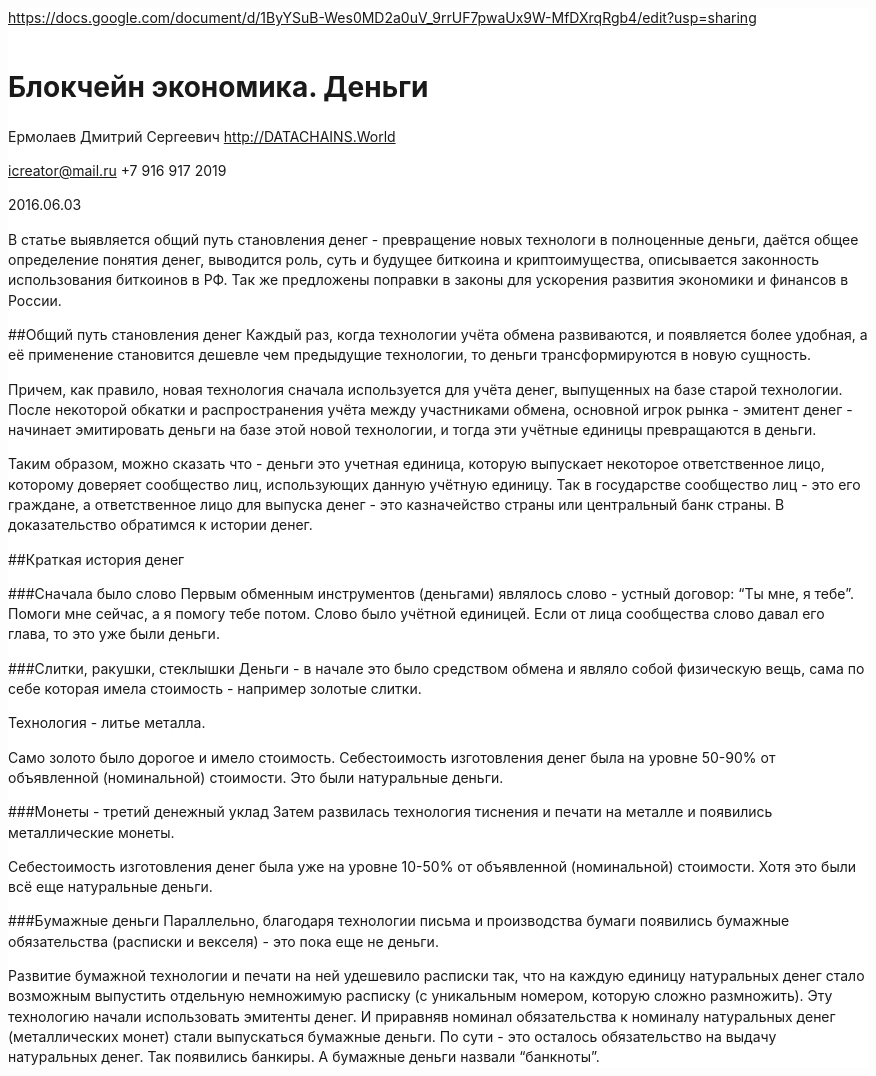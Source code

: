 https://docs.google.com/document/d/1ByYSuB-Wes0MD2a0uV_9rrUF7pwaUx9W-MfDXrqRgb4/edit?usp=sharing

# Блокчейн экономика. Деньги

Ермолаев Дмитрий Сергеевич
http://DATACHAINS.World 

icreator@mail.ru +7 916 917 2019

2016.06.03

В статье выявляется общий путь становления денег - превращение новых технологи в полноценные деньги, даётся общее определение понятия денег, выводится роль, суть и будущее биткоина и криптоимущества, описывается законность использования биткоинов в РФ. Так же предложены поправки в законы для ускорения развития экономики и финансов в России.


##Общий путь становления денег
Каждый раз, когда технологии учёта обмена развиваются, и появляется более удобная, а её применение становится дешевле чем предыдущие технологии, то деньги трансформируются в новую сущность.

Причем, как правило, новая технология сначала используется для учёта денег, выпущенных на базе старой технологии. После некоторой обкатки и распространения учёта между участниками обмена, основной игрок рынка - эмитент денег - начинает эмитировать деньги на базе этой новой технологии, и тогда эти учётные единицы превращаются в деньги.

Таким образом, можно сказать что - деньги это учетная единица, которую выпускает некоторое ответственное лицо, которому доверяет сообщество лиц, использующих данную учётную единицу. Так в государстве сообщество лиц - это его граждане, а ответственное лицо для выпуска денег - это казначейство страны или центральный банк страны. В доказательство обратимся к истории денег.

##Краткая история денег

###Сначала было слово
Первым обменным инструментов (деньгами) являлось слово - устный договор: “Ты мне, я тебе”. Помоги мне сейчас, а я помогу тебе потом. Слово было учётной единицей. Если от лица сообщества слово давал его глава, то это уже были деньги.

###Слитки, ракушки, стеклышки
Деньги - в начале это было средством обмена и являло собой физическую вещь, сама по себе которая имела стоимость - например золотые слитки.

Технология - литье металла.

Само золото было дорогое и имело стоимость. Себестоимость изготовления денег была на уровне 50-90% от объявленной (номинальной) стоимости. Это были натуральные деньги.

###Монеты - третий денежный уклад
Затем развилась технология тиснения и печати на металле и появились металлические монеты.

Себестоимость изготовления денег была уже на уровне 10-50% от объявленной (номинальной) стоимости. Хотя это были всё еще натуральные деньги.

###Бумажные деньги
Параллельно, благодаря технологии письма и производства бумаги появились бумажные обязательства (расписки и векселя) - это пока еще не деньги.

Развитие бумажной технологии и печати на ней удешевило расписки так, что на каждую единицу натуральных денег стало возможным выпустить отдельную немножимую расписку (с уникальным номером, которую сложно размножить). Эту технологию начали использовать эмитенты денег. И приравняв номинал обязательства к номиналу натуральных денег (металлических монет) стали выпускаться бумажные деньги. По сути - это осталось обязательство на выдачу натуральных денег. Так появились банкиры. А бумажные деньги назвали “банкноты”.
